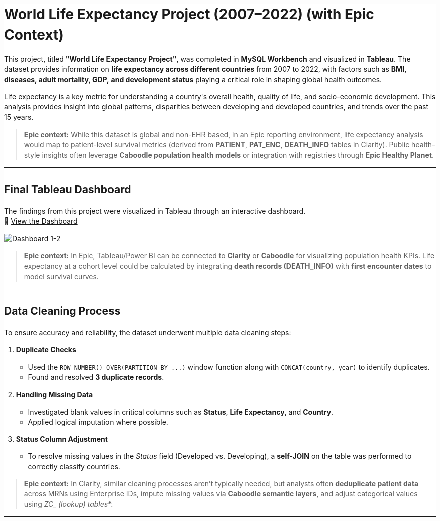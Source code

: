 # World Life Expectancy Project (2007–2022) (with Epic Context)

This project, titled **"World Life Expectancy Project"**, was completed in **MySQL Workbench** and visualized in **Tableau**. The dataset provides information on **life expectancy across different countries** from 2007 to 2022, with factors such as **BMI, diseases, adult mortality, GDP, and development status** playing a critical role in shaping global health outcomes.

Life expectancy is a key metric for understanding a country's overall health, quality of life, and socio-economic development. This analysis provides insight into global patterns, disparities between developing and developed countries, and trends over the past 15 years.

> **Epic context:** While this dataset is global and non-EHR based, in an Epic reporting environment, life expectancy analysis would map to patient-level survival metrics (derived from **PATIENT**, **PAT_ENC**, **DEATH_INFO** tables in Clarity). Public health–style insights often leverage **Caboodle population health models** or integration with registries through **Epic Healthy Planet**.

---

## Final Tableau Dashboard

The findings from this project were visualized in Tableau through an interactive dashboard.  
🔗 [View the Dashboard](https://public.tableau.com/app/profile/elliott.earley/viz/WorldLifeExpectancyProject_17556279430760/Dashboard1)

<img width="1998" height="1598" alt="Dashboard 1-2" src="https://github.com/user-attachments/assets/912fe576-4516-465b-b4f7-d469fb2fb8d5" />

> **Epic context:** In Epic, Tableau/Power BI can be connected to **Clarity** or **Caboodle** for visualizing population health KPIs. Life expectancy at a cohort level could be calculated by integrating **death records (DEATH_INFO)** with **first encounter dates** to model survival curves.

---

## Data Cleaning Process

To ensure accuracy and reliability, the dataset underwent multiple data cleaning steps:

1. **Duplicate Checks**
   - Used the `ROW_NUMBER() OVER(PARTITION BY ...)` window function along with `CONCAT(country, year)` to identify duplicates.
   - Found and resolved **3 duplicate records**.

2. **Handling Missing Data**
   - Investigated blank values in critical columns such as **Status**, **Life Expectancy**, and **Country**.
   - Applied logical imputation where possible.

3. **Status Column Adjustment**
   - To resolve missing values in the *Status* field (Developed vs. Developing), a **self-JOIN** on the table was performed to correctly classify countries.

> **Epic context:** In Clarity, similar cleaning processes aren’t typically needed, but analysts often **deduplicate patient data** across MRNs using Enterprise IDs, impute missing values via **Caboodle semantic layers**, and adjust categorical values using **ZC_* (lookup) tables**.

---